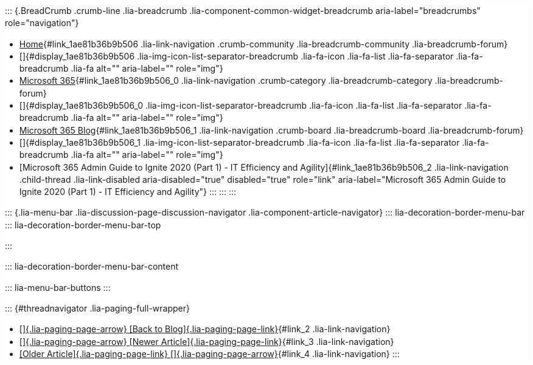 ::: {.BreadCrumb .crumb-line .lia-breadcrumb .lia-component-common-widget-breadcrumb aria-label="breadcrumbs" role="navigation"}
-   [Home](/){#link_1ae81b36b9b506 .lia-link-navigation .crumb-community
    .lia-breadcrumb-community .lia-breadcrumb-forum}
-    []{#display_1ae81b36b9b506 .lia-img-icon-list-separator-breadcrumb
    .lia-fa-icon .lia-fa-list .lia-fa-separator .lia-fa-breadcrumb
    .lia-fa alt="" aria-label="" role="img"}
-   [Microsoft
    365](/t5/microsoft-365/ct-p/microsoft365){#link_1ae81b36b9b506_0
    .lia-link-navigation .crumb-category .lia-breadcrumb-category
    .lia-breadcrumb-forum}
-    []{#display_1ae81b36b9b506_0
    .lia-img-icon-list-separator-breadcrumb .lia-fa-icon .lia-fa-list
    .lia-fa-separator .lia-fa-breadcrumb .lia-fa alt="" aria-label=""
    role="img"}
-   [Microsoft 365
    Blog](/t5/microsoft-365-blog/bg-p/microsoft_365blog){#link_1ae81b36b9b506_1
    .lia-link-navigation .crumb-board .lia-breadcrumb-board
    .lia-breadcrumb-forum}
-    []{#display_1ae81b36b9b506_1
    .lia-img-icon-list-separator-breadcrumb .lia-fa-icon .lia-fa-list
    .lia-fa-separator .lia-fa-breadcrumb .lia-fa alt="" aria-label=""
    role="img"}
-   [Microsoft 365 Admin Guide to Ignite 2020 (Part 1) - IT Efficiency
    and Agility]{#link_1ae81b36b9b506_2 .lia-link-navigation
    .child-thread .lia-link-disabled aria-disabled="true"
    disabled="true" role="link"
    aria-label="Microsoft 365 Admin Guide to Ignite 2020 (Part 1) - IT Efficiency and Agility"}
:::
:::
:::

::: {.lia-menu-bar .lia-discussion-page-discussion-navigator .lia-component-article-navigator}
::: lia-decoration-border-menu-bar
::: lia-decoration-border-menu-bar-top
<div>

</div>
:::

::: lia-decoration-border-menu-bar-content
<div>

::: lia-menu-bar-buttons
:::

::: {#threadnavigator .lia-paging-full-wrapper}
-   [[]{.lia-paging-page-arrow} [Back to
    Blog]{.lia-paging-page-link}](/t5/microsoft-365-blog/bg-p/microsoft_365blog "Microsoft 365 Blog"){#link_2
    .lia-link-navigation}
-   [[]{.lia-paging-page-arrow} [Newer
    Article]{.lia-paging-page-link}](/t5/microsoft-365-blog/microsoft-365-admin-guide-to-ignite-2020-part-2-modern-cloud/ba-p/1669526 "Microsoft 365 Admin Guide to Ignite 2020 (Part 2) - Modern Cloud Management"){#link_3
    .lia-link-navigation}
-   [[Older Article]{.lia-paging-page-link}
    []{.lia-paging-page-arrow}](/t5/microsoft-365-blog/microsoft-365-is-ready-for-apple-s-new-systems/ba-p/1666739 "Microsoft 365 is ready for Apple's new systems"){#link_4
    .lia-link-navigation}
:::
